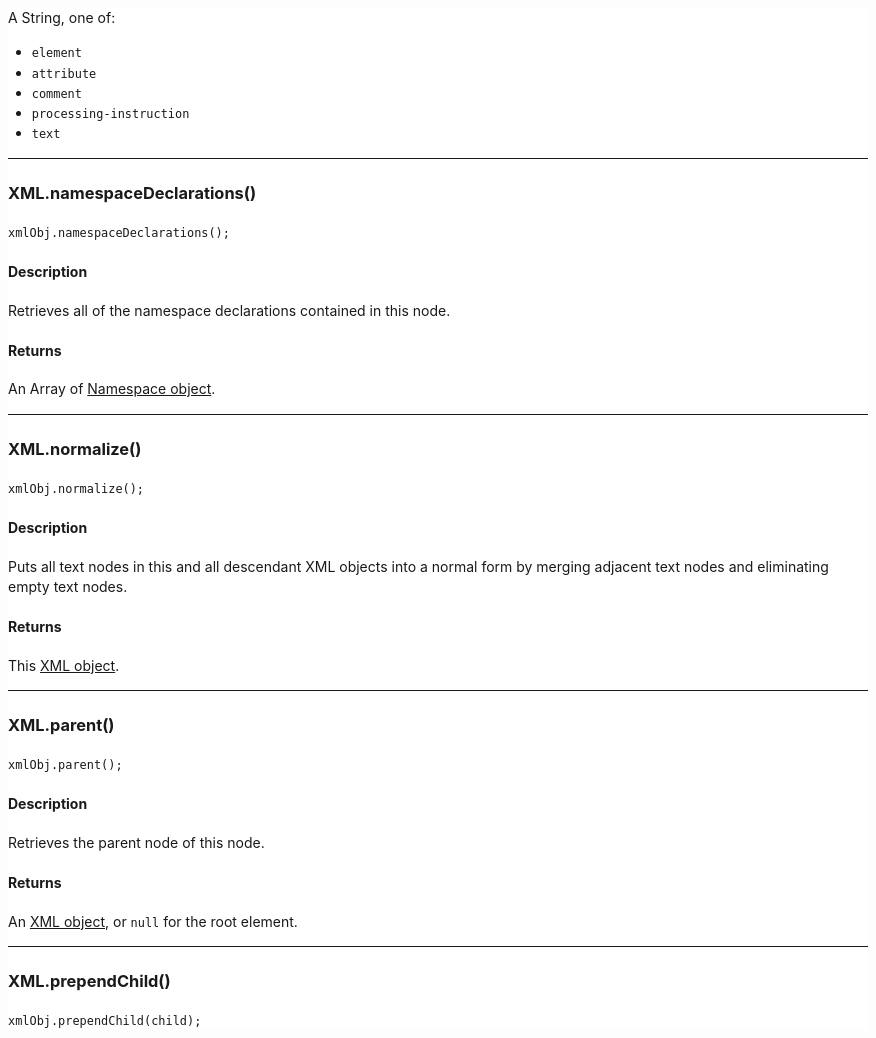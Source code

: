 A String, one of:

- `element`
- `attribute`
- `comment`
- `processing-instruction`
- `text`

---

### XML.namespaceDeclarations()

`xmlObj.namespaceDeclarations();`

#### Description

Retrieves all of the namespace declarations contained in this node.

#### Returns

An Array of [Namespace object](#namespace-object).

---

### XML.normalize()

`xmlObj.normalize();`

#### Description

Puts all text nodes in this and all descendant XML objects into a normal form by merging adjacent text nodes and eliminating empty text nodes.

#### Returns

This [XML object](#xml-object).

---

### XML.parent()

`xmlObj.parent();`

#### Description

Retrieves the parent node of this node.

#### Returns

An [XML object](#xml-object), or `null` for the root element.

---

### XML.prependChild()

`xmlObj.prependChild(child);`
